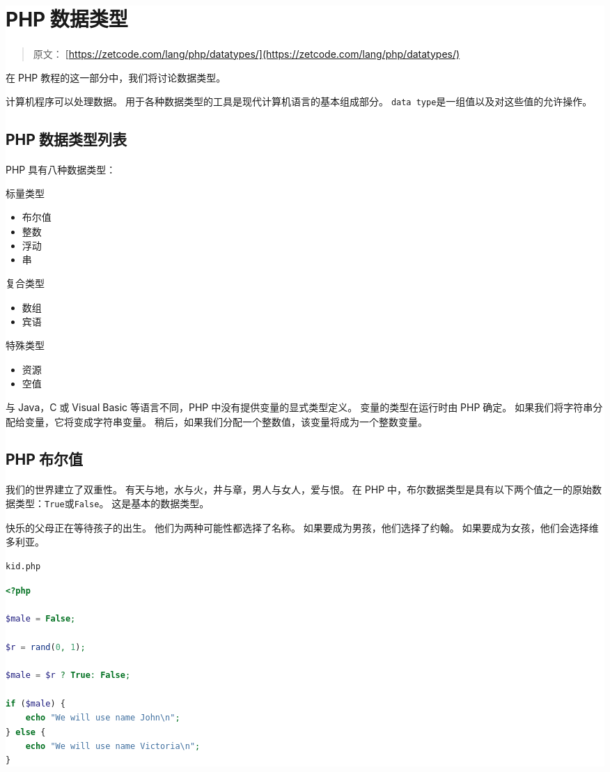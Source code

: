 # PHP 数据类型

> 原文： [https://zetcode.com/lang/php/datatypes/](https://zetcode.com/lang/php/datatypes/)

在 PHP 教程的这一部分中，我们将讨论数据类型。

计算机程序可以处理数据。 用于各种数据类型的工具是现代计算机语言的基本组成部分。 `data type`是一组值以及对这些值的允许操作。

## PHP 数据类型列表

PHP 具有八种数据类型：

标量类型

*   布尔值
*   整数
*   浮动
*   串

复合类型

*   数组
*   宾语

特殊类型

*   资源
*   空值

与 Java，C 或 Visual Basic 等语言不同，PHP 中没有提供变量的显式类型定义。 变量的类型在运行时由 PHP 确定。 如果我们将字符串分配给变量，它将变成字符串变量。 稍后，如果我们分配一个整数值，该变量将成为一个整数变量。

## PHP 布尔值

我们的世界建立了双重性。 有天与地，水与火，井与章，男人与女人，爱与恨。 在 PHP 中，布尔数据类型是具有以下两个值之一的原始数据类型：`True`或`False`。 这是基本的数据类型。

快乐的父母正在等待孩子的出生。 他们为两种可能性都选择了名称。 如果要成为男孩，他们选择了约翰。 如果要成为女孩，他们会选择维多利亚。

`kid.php`

```php
<?php

$male = False;

$r = rand(0, 1);

$male = $r ? True: False;

if ($male) {
    echo "We will use name John\n";
} else {
    echo "We will use name Victoria\n";
}

```
